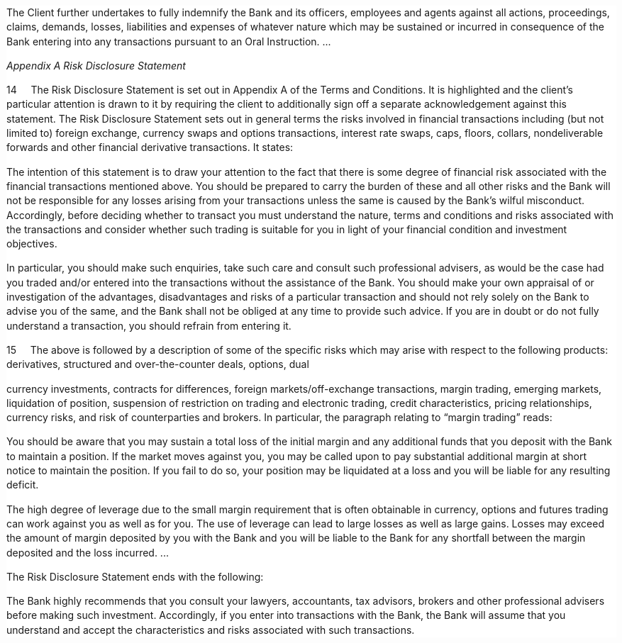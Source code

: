  The Client further undertakes to fully indemnify the Bank and its officers, employees and agents against all actions, proceedings, claims, demands, losses, liabilities and expenses of whatever nature which may be sustained or incurred in consequence of the Bank entering into any transactions pursuant to an Oral Instruction. ... 

_Appendix A Risk Disclosure Statement_ 

14     The Risk Disclosure Statement is set out in Appendix A of the Terms and Conditions. It is highlighted and the client’s particular attention is drawn to it by requiring the client to additionally sign off a separate acknowledgement against this statement. The Risk Disclosure Statement sets out in general terms the risks involved in financial transactions including (but not limited to) foreign exchange, currency swaps and options transactions, interest rate swaps, caps, floors, collars, nondeliverable forwards and other financial derivative transactions. It states: 

 The intention of this statement is to draw your attention to the fact that there is some degree of financial risk associated with the financial transactions mentioned above. You should be prepared to carry the burden of these and all other risks and the Bank will not be responsible for any losses arising from your transactions unless the same is caused by the Bank’s wilful misconduct. Accordingly, before deciding whether to transact you must understand the nature, terms and conditions and risks associated with the transactions and consider whether such trading is suitable for you in light of your financial condition and investment objectives. 

 In particular, you should make such enquiries, take such care and consult such professional advisers, as would be the case had you traded and/or entered into the transactions without the assistance of the Bank. You should make your own appraisal of or investigation of the advantages, disadvantages and risks of a particular transaction and should not rely solely on the Bank to advise you of the same, and the Bank shall not be obliged at any time to provide such advice. If you are in doubt or do not fully understand a transaction, you should refrain from entering it. 

15     The above is followed by a description of some of the specific risks which may arise with respect to the following products: derivatives, structured and over-the-counter deals, options, dual 


currency investments, contracts for differences, foreign markets/off-exchange transactions, margin trading, emerging markets, liquidation of position, suspension of restriction on trading and electronic trading, credit characteristics, pricing relationships, currency risks, and risk of counterparties and brokers. In particular, the paragraph relating to “margin trading” reads: 

 You should be aware that you may sustain a total loss of the initial margin and any additional funds that you deposit with the Bank to maintain a position. If the market moves against you, you may be called upon to pay substantial additional margin at short notice to maintain the position. If you fail to do so, your position may be liquidated at a loss and you will be liable for any resulting deficit. 

 The high degree of leverage due to the small margin requirement that is often obtainable in currency, options and futures trading can work against you as well as for you. The use of leverage can lead to large losses as well as large gains. Losses may exceed the amount of margin deposited by you with the Bank and you will be liable to the Bank for any shortfall between the margin deposited and the loss incurred. ... 

The Risk Disclosure Statement ends with the following: 

 The Bank highly recommends that you consult your lawyers, accountants, tax advisors, brokers and other professional advisers before making such investment. Accordingly, if you enter into transactions with the Bank, the Bank will assume that you understand and accept the characteristics and risks associated with such transactions. 
